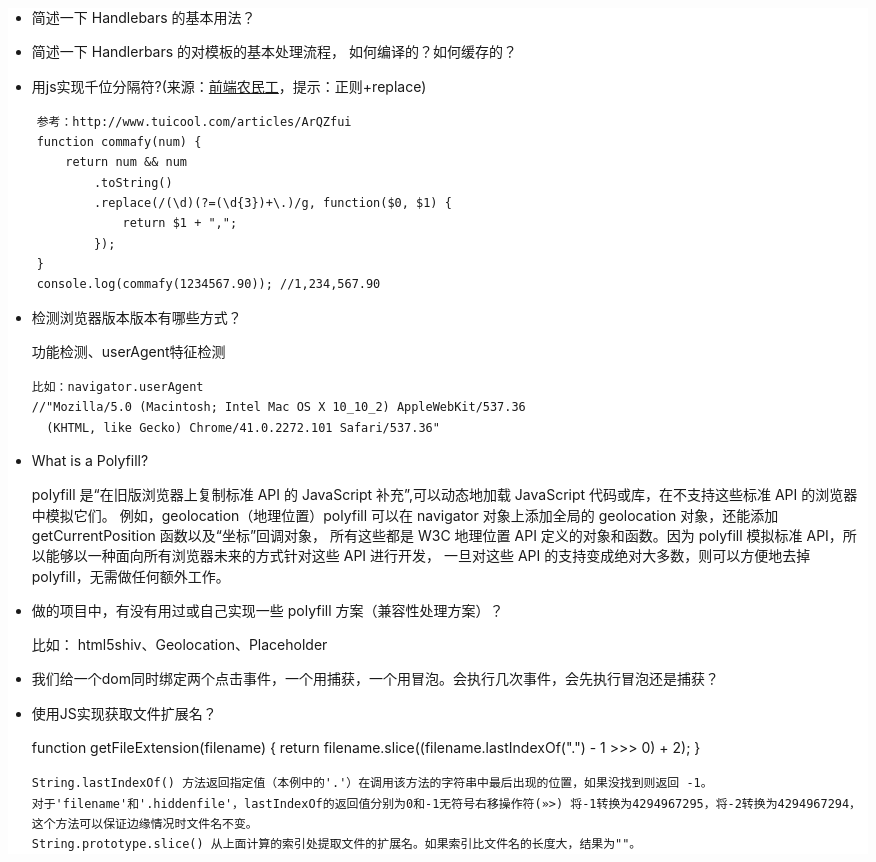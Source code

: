 - 简述一下 Handlebars 的基本用法？

- 简述一下 Handlerbars 的对模板的基本处理流程， 如何编译的？如何缓存的？

- 用js实现千位分隔符?(来源：[前端农民工](http://div.io/topic/744)，提示：正则+replace)

```
	参考：http://www.tuicool.com/articles/ArQZfui
	function commafy(num) {
	    return num && num
	        .toString()
	        .replace(/(\d)(?=(\d{3})+\.)/g, function($0, $1) {
	            return $1 + ",";
	        });
	}
	console.log(commafy(1234567.90)); //1,234,567.90

```



- 检测浏览器版本版本有哪些方式？

  功能检测、userAgent特征检测

  ```
  比如：navigator.userAgent
  //"Mozilla/5.0 (Macintosh; Intel Mac OS X 10_10_2) AppleWebKit/537.36
    (KHTML, like Gecko) Chrome/41.0.2272.101 Safari/537.36"
  
  ```

- What is a Polyfill?

  polyfill 是“在旧版浏览器上复制标准 API 的 JavaScript 补充”,可以动态地加载 JavaScript 代码或库，在不支持这些标准 API 的浏览器中模拟它们。
  	例如，geolocation（地理位置）polyfill 可以在 navigator 对象上添加全局的 geolocation 对象，还能添加 getCurrentPosition 函数以及“坐标”回调对象，
  	所有这些都是 W3C 地理位置 API 定义的对象和函数。因为 polyfill 模拟标准 API，所以能够以一种面向所有浏览器未来的方式针对这些 API 进行开发，
  	一旦对这些 API 的支持变成绝对大多数，则可以方便地去掉 polyfill，无需做任何额外工作。

- 做的项目中，有没有用过或自己实现一些 polyfill 方案（兼容性处理方案）？

  比如： html5shiv、Geolocation、Placeholder

- 我们给一个dom同时绑定两个点击事件，一个用捕获，一个用冒泡。会执行几次事件，会先执行冒泡还是捕获？

- 使用JS实现获取文件扩展名？

  function getFileExtension(filename) {
  	  return filename.slice((filename.lastIndexOf(".") - 1 >>> 0) + 2);
  	}

  ```
  String.lastIndexOf() 方法返回指定值（本例中的'.'）在调用该方法的字符串中最后出现的位置，如果没找到则返回 -1。
  对于'filename'和'.hiddenfile'，lastIndexOf的返回值分别为0和-1无符号右移操作符(»>) 将-1转换为4294967295，将-2转换为4294967294，这个方法可以保证边缘情况时文件名不变。
  String.prototype.slice() 从上面计算的索引处提取文件的扩展名。如果索引比文件名的长度大，结果为""。
  
  ```
